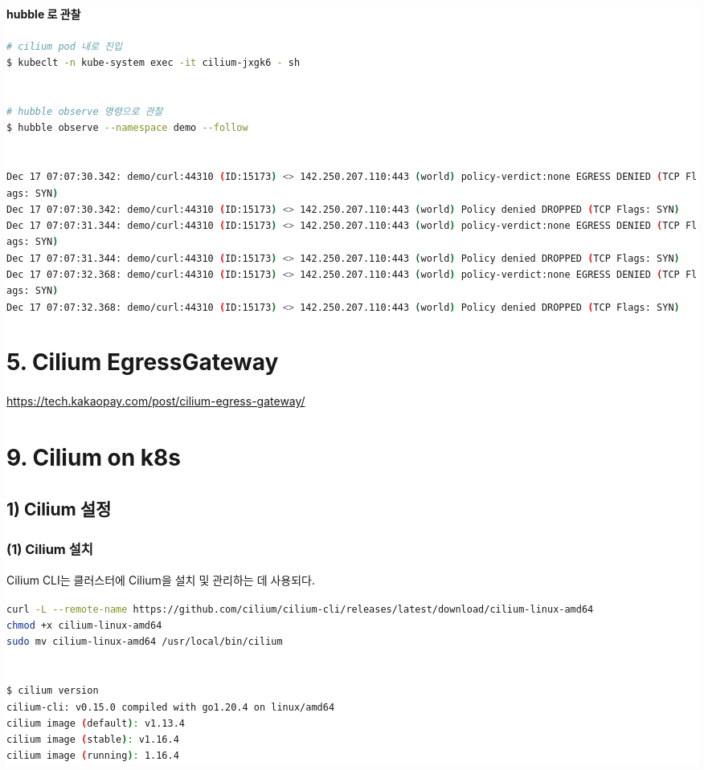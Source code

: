 

#### hubble 로 관찰

```sh
# cilium pod 내로 진입
$ kubeclt -n kube-system exec -it cilium-jxgk6 - sh


# hubble observe 명령으로 관찰
$ hubble observe --namespace demo --follow


Dec 17 07:07:30.342: demo/curl:44310 (ID:15173) <> 142.250.207.110:443 (world) policy-verdict:none EGRESS DENIED (TCP Flags: SYN)
Dec 17 07:07:30.342: demo/curl:44310 (ID:15173) <> 142.250.207.110:443 (world) Policy denied DROPPED (TCP Flags: SYN)
Dec 17 07:07:31.344: demo/curl:44310 (ID:15173) <> 142.250.207.110:443 (world) policy-verdict:none EGRESS DENIED (TCP Flags: SYN)
Dec 17 07:07:31.344: demo/curl:44310 (ID:15173) <> 142.250.207.110:443 (world) Policy denied DROPPED (TCP Flags: SYN)
Dec 17 07:07:32.368: demo/curl:44310 (ID:15173) <> 142.250.207.110:443 (world) policy-verdict:none EGRESS DENIED (TCP Flags: SYN)
Dec 17 07:07:32.368: demo/curl:44310 (ID:15173) <> 142.250.207.110:443 (world) Policy denied DROPPED (TCP Flags: SYN)


```







# 5. Cilium EgressGateway



https://tech.kakaopay.com/post/cilium-egress-gateway/







# 9. Cilium on k8s



## 1) Cilium 설정

### (1) Cilium 설치

Cilium CLI는 클러스터에 Cilium을 설치 및 관리하는 데 사용되다.

```sh
curl -L --remote-name https://github.com/cilium/cilium-cli/releases/latest/download/cilium-linux-amd64
chmod +x cilium-linux-amd64
sudo mv cilium-linux-amd64 /usr/local/bin/cilium


$ cilium version
cilium-cli: v0.15.0 compiled with go1.20.4 on linux/amd64
cilium image (default): v1.13.4
cilium image (stable): v1.16.4
cilium image (running): 1.16.4

```